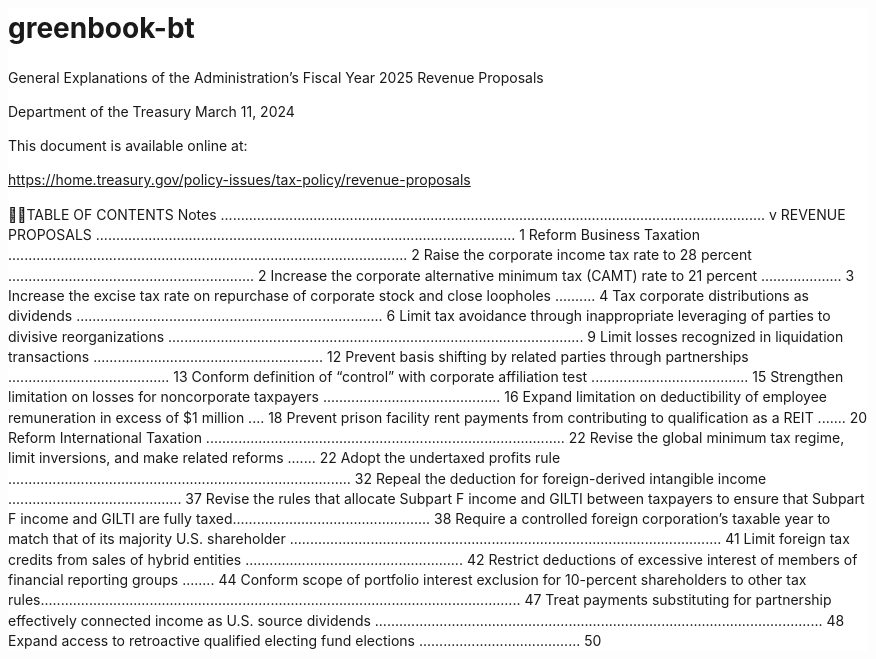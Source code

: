 # greenbook-bt

General Explanations
of the
Administration’s Fiscal Year 2025
Revenue Proposals

Department of the Treasury
March 11, 2024

This document is available online at:

https://home.treasury.gov/policy-issues/tax-policy/revenue-proposals

TABLE OF CONTENTS
Notes ....................................................................................................................................... v
REVENUE PROPOSALS ........................................................................................................ 1
Reform Business Taxation ................................................................................................... 2
Raise the corporate income tax rate to 28 percent ............................................................. 2
Increase the corporate alternative minimum tax (CAMT) rate to 21 percent .................... 3
Increase the excise tax rate on repurchase of corporate stock and close loopholes .......... 4
Tax corporate distributions as dividends ............................................................................ 6
Limit tax avoidance through inappropriate leveraging of parties to divisive
reorganizations ....................................................................................................... 9
Limit losses recognized in liquidation transactions ......................................................... 12
Prevent basis shifting by related parties through partnerships ........................................ 13
Conform definition of “control” with corporate affiliation test ....................................... 15
Strengthen limitation on losses for noncorporate taxpayers ............................................ 16
Expand limitation on deductibility of employee remuneration in excess of $1 million .... 18
Prevent prison facility rent payments from contributing to qualification as a REIT ....... 20
Reform International Taxation ......................................................................................... 22
Revise the global minimum tax regime, limit inversions, and make related reforms ....... 22
Adopt the undertaxed profits rule ..................................................................................... 32
Repeal the deduction for foreign-derived intangible income ........................................... 37
Revise the rules that allocate Subpart F income and GILTI between taxpayers to ensure
that Subpart F income and GILTI are fully taxed................................................. 38
Require a controlled foreign corporation’s taxable year to match that of its majority U.S.
shareholder ........................................................................................................... 41
Limit foreign tax credits from sales of hybrid entities ...................................................... 42
Restrict deductions of excessive interest of members of financial reporting groups ........ 44
Conform scope of portfolio interest exclusion for 10-percent shareholders to other tax
rules....................................................................................................................... 47
Treat payments substituting for partnership effectively connected income as U.S. source
dividends ............................................................................................................... 48
Expand access to retroactive qualified electing fund elections ........................................ 50